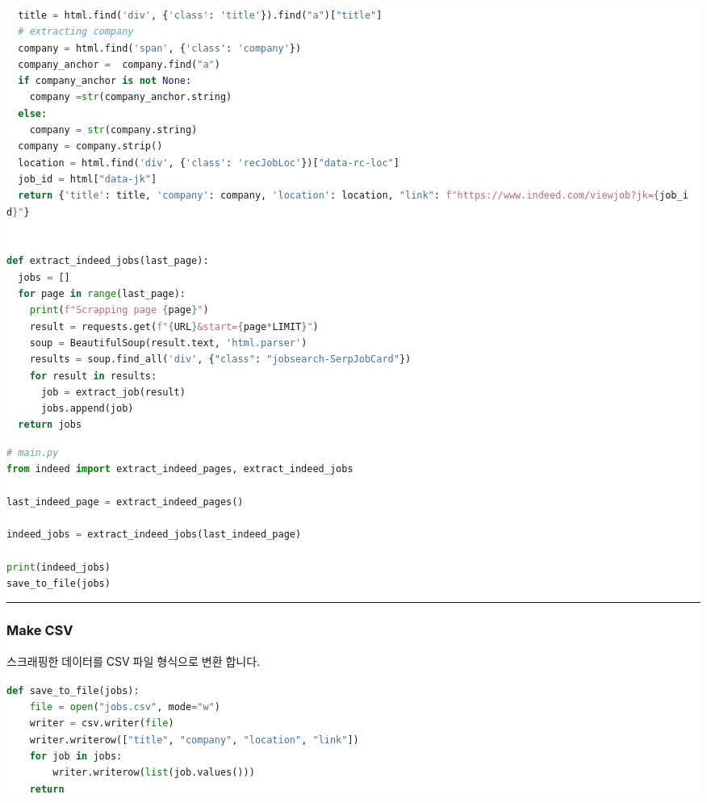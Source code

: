 ```python
  title = html.find('div', {'class': 'title'}).find("a")["title"]
  # extracting company
  company = html.find('span', {'class': 'company'})
  company_anchor =  company.find("a")
  if company_anchor is not None:
    company =str(company_anchor.string)
  else:
    company = str(company.string)
  company = company.strip()
  location = html.find('div', {'class': 'recJobLoc'})["data-rc-loc"]
  job_id = html["data-jk"]
  return {'title': title, 'company': company, 'location': location, "link": f"https://www.indeed.com/viewjob?jk={job_id}"}


def extract_indeed_jobs(last_page):
  jobs = []
  for page in range(last_page):
    print(f"Scrapping page {page}")
    result = requests.get(f"{URL}&start={page*LIMIT}")
    soup = BeautifulSoup(result.text, 'html.parser')
    results = soup.find_all('div', {"class": "jobsearch-SerpJobCard"})
    for result in results:
      job = extract_job(result)
      jobs.append(job)
  return jobs


```

```python
# main.py
from indeed import extract_indeed_pages, extract_indeed_jobs

last_indeed_page = extract_indeed_pages()

indeed_jobs = extract_indeed_jobs(last_indeed_page)

print(indeed_jobs)
save_to_file(jobs)

```

---

### Make CSV

스크래핑한 데이터를 CSV 파일 형식으로 변환 합니다.

```python
def save_to_file(jobs):
    file = open("jobs.csv", mode="w")
    writer = csv.writer(file)
    writer.writerow(["title", "company", "location", "link"])
    for job in jobs:
        writer.writerow(list(job.values()))
    return
```
